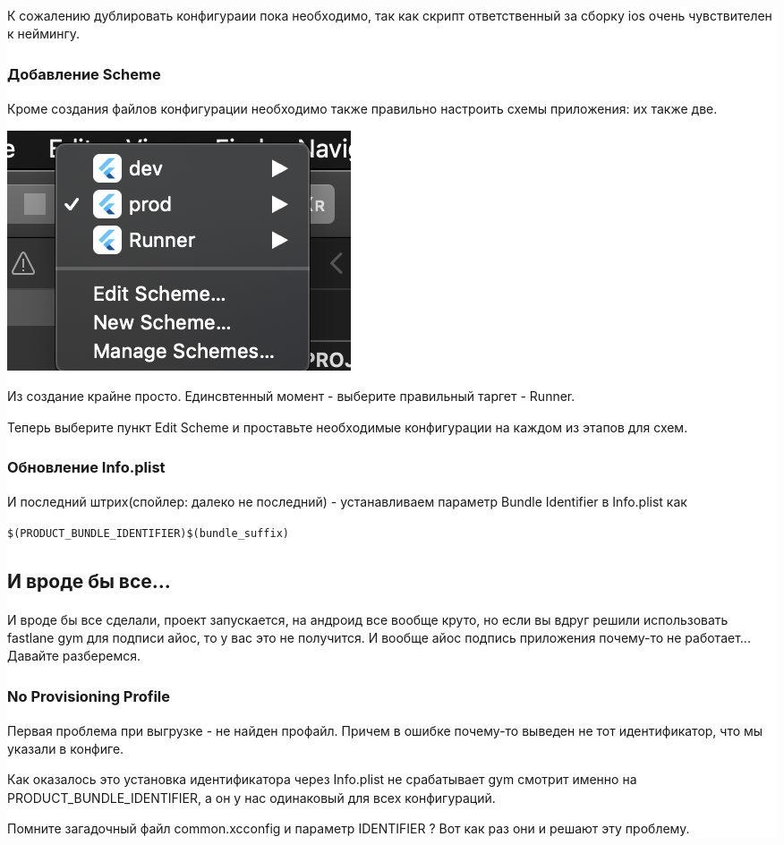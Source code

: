 
К сожалению дублировать конфигураии пока необходимо, так как скрипт ответственный за сборку ios очень чувствителен к неймингу.

### Добавление Scheme

Кроме создания файлов конфигурации необходимо также правильно настроить схемы приложения: их также две.

![schemes](../../../img/best_practice/schemes.png)

Из создание крайне просто. Единсвтенный момент - выберите правильный таргет - Runner.

Теперь выберите пункт Edit Scheme и проставьте необходимые конфигурации на каждом из этапов для схем.


### Обновление Info.plist

И последний штрих(спойлер: далеко не последний) - устанавливаем параметр Bundle Identifier в Info.plist как 
```
$(PRODUCT_BUNDLE_IDENTIFIER)$(bundle_suffix)
```

## И вроде бы все...
И вроде бы все сделали, проект запускается, на андроид все вообще круто, но если вы вдруг решили использовать fastlane gym для подписи айос, то у вас это не получится. И вообще айос подпись приложения почему-то не работает... Давайте разберемся.

### No Provisioning Profile

Первая проблема при выгрузке - не найден профайл. Причем в ошибке почему-то выведен не тот идентификатор, что мы указали в конфиге.

Как оказалось это установка идентификатора через Info.plist не срабатывает gym смотрит именно на PRODUCT_BUNDLE_IDENTIFIER, а он у нас одинаковый для всех конфигураций.

Помните загадочный файл common.xcconfig и параметр IDENTIFIER ? Вот как раз они и решают эту проблему.
